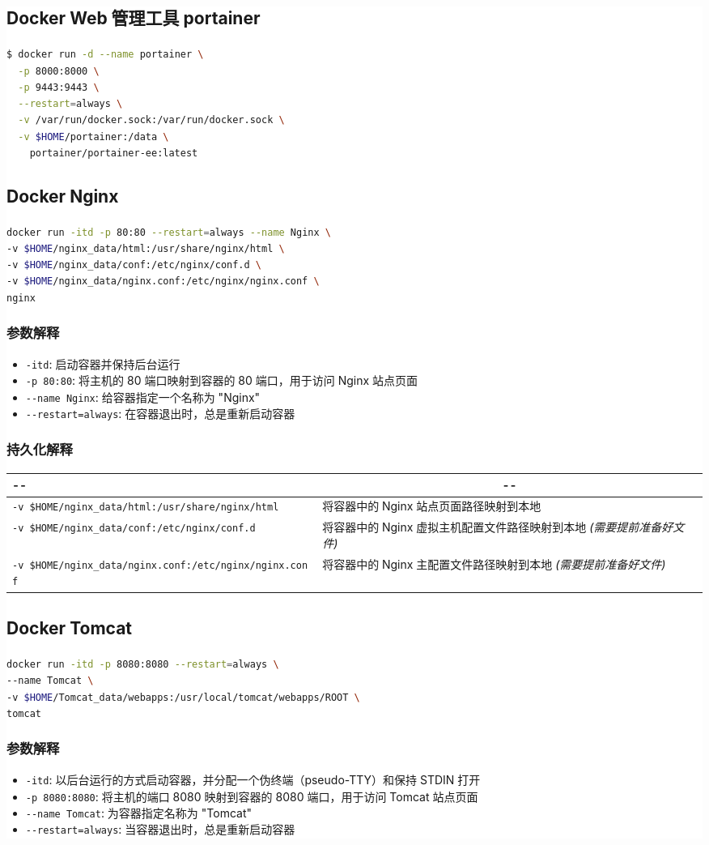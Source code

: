 ## Docker Web 管理工具 portainer

```bash
$ docker run -d --name portainer \
  -p 8000:8000 \
  -p 9443:9443 \
  --restart=always \
  -v /var/run/docker.sock:/var/run/docker.sock \
  -v $HOME/portainer:/data \
    portainer/portainer-ee:latest
```

## Docker Nginx

```bash
docker run -itd -p 80:80 --restart=always --name Nginx \
-v $HOME/nginx_data/html:/usr/share/nginx/html \
-v $HOME/nginx_data/conf:/etc/nginx/conf.d \
-v $HOME/nginx_data/nginx.conf:/etc/nginx/nginx.conf \
nginx
```

### 参数解释

- `-itd`: 启动容器并保持后台运行
- `-p 80:80`: 将主机的 80 端口映射到容器的 80 端口，用于访问 Nginx 站点页面
- `--name Nginx`: 给容器指定一个名称为 "Nginx"
- `--restart=always`: 在容器退出时，总是重新启动容器

### 持久化解释

| --                                                     | --                                                                     |
| :----------------------------------------------------- | ---------------------------------------------------------------------- |
| `-v $HOME/nginx_data/html:/usr/share/nginx/html`       | 将容器中的 Nginx 站点页面路径映射到本地                                |
| `-v $HOME/nginx_data/conf:/etc/nginx/conf.d`           | 将容器中的 Nginx 虚拟主机配置文件路径映射到本地 _(需要提前准备好文件)_ |
| `-v $HOME/nginx_data/nginx.conf:/etc/nginx/nginx.conf` | 将容器中的 Nginx 主配置文件路径映射到本地 _(需要提前准备好文件)_       |



## Docker Tomcat

```bash
docker run -itd -p 8080:8080 --restart=always \
--name Tomcat \
-v $HOME/Tomcat_data/webapps:/usr/local/tomcat/webapps/ROOT \
tomcat
```

### 参数解释

- `-itd`: 以后台运行的方式启动容器，并分配一个伪终端（pseudo-TTY）和保持 STDIN 打开
- `-p 8080:8080`: 将主机的端口 8080 映射到容器的 8080 端口，用于访问 Tomcat 站点页面
- `--name Tomcat`: 为容器指定名称为 "Tomcat"
- `--restart=always`: 当容器退出时，总是重新启动容器
